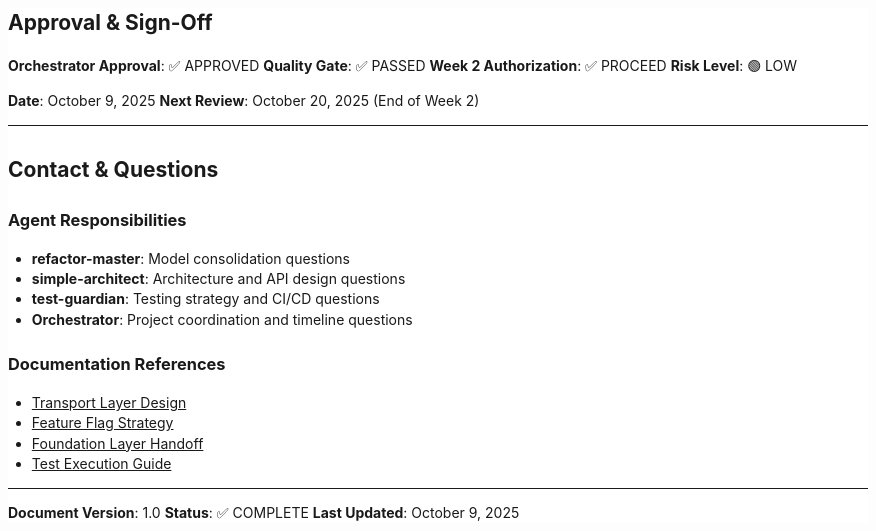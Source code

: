 
## Approval & Sign-Off

**Orchestrator Approval**: ✅ APPROVED
**Quality Gate**: ✅ PASSED
**Week 2 Authorization**: ✅ PROCEED
**Risk Level**: 🟢 LOW

**Date**: October 9, 2025
**Next Review**: October 20, 2025 (End of Week 2)

---

## Contact & Questions

### Agent Responsibilities

- **refactor-master**: Model consolidation questions
- **simple-architect**: Architecture and API design questions
- **test-guardian**: Testing strategy and CI/CD questions
- **Orchestrator**: Project coordination and timeline questions

### Documentation References

- [Transport Layer Design](/docs/implementation/phase2/architecture/transport-layer-design.md)
- [Feature Flag Strategy](/docs/implementation/phase2/architecture/feature-flag-strategy.md)
- [Foundation Layer Handoff](/docs/implementation/phase2/handoffs/foundation-layer-handoff.md)
- [Test Execution Guide](/docs/testing/test-execution-guide.md)

---

**Document Version**: 1.0
**Status**: ✅ COMPLETE
**Last Updated**: October 9, 2025

